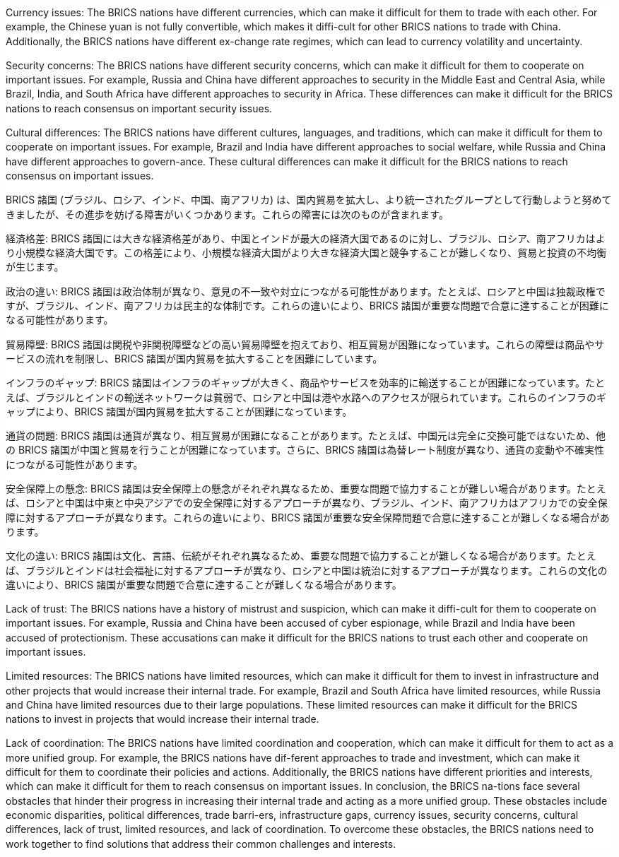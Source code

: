 Currency issues: The BRICS nations have different currencies, which can make it difficult for them to trade with each other. For example, the Chinese yuan is not fully convertible, which makes it diffi-cult for other BRICS nations to trade with China. Additionally, the BRICS nations have different ex-change rate regimes, which can lead to currency volatility and uncertainty.

Security concerns: The BRICS nations have different security concerns, which can make it difficult for them to cooperate on important issues. For example, Russia and China have different approaches to security in the Middle East and Central Asia, while Brazil, India, and South Africa have different approaches to security in Africa. These differences can make it difficult for the BRICS nations to reach consensus on important security issues.

Cultural differences: The BRICS nations have different cultures, languages, and traditions, which can make it difficult for them to cooperate on important issues. For example, Brazil and India have different approaches to social welfare, while Russia and China have different approaches to govern-ance. These cultural differences can make it difficult for the BRICS nations to reach consensus on important issues.

BRICS 諸国 (ブラジル、ロシア、インド、中国、南アフリカ) は、国内貿易を拡大し、より統一されたグループとして行動しようと努めてきましたが、その進歩を妨げる障害がいくつかあります。これらの障害には次のものが含まれます。

経済格差: BRICS 諸国には大きな経済格差があり、中国とインドが最大の経済大国であるのに対し、ブラジル、ロシア、南アフリカはより小規模な経済大国です。この格差により、小規模な経済大国がより大きな経済大国と競争することが難しくなり、貿易と投資の不均衡が生じます。

政治の違い: BRICS 諸国は政治体制が異なり、意見の不一致や対立につながる可能性があります。たとえば、ロシアと中国は独裁政権ですが、ブラジル、インド、南アフリカは民主的な体制です。これらの違いにより、BRICS 諸国が重要な問題で合意に達することが困難になる可能性があります。

貿易障壁: BRICS 諸国は関税や非関税障壁などの高い貿易障壁を抱えており、相互貿易が困難になっています。これらの障壁は商品やサービスの流れを制限し、BRICS 諸国が国内貿易を拡大することを困難にしています。

インフラのギャップ: BRICS 諸国はインフラのギャップが大きく、商品やサービスを効率的に輸送することが困難になっています。たとえば、ブラジルとインドの輸送ネットワークは貧弱で、ロシアと中国は港や水路へのアクセスが限られています。これらのインフラのギャップにより、BRICS 諸国が国内貿易を拡大することが困難になっています。

通貨の問題: BRICS 諸国は通貨が異なり、相互貿易が困難になることがあります。たとえば、中国元は完全に交換可能ではないため、他の BRICS 諸国が中国と貿易を行うことが困難になっています。さらに、BRICS 諸国は為替レート制度が異なり、通貨の変動や不確実性につながる可能性があります。

安全保障上の懸念: BRICS 諸国は安全保障上の懸念がそれぞれ異なるため、重要な問題で協力することが難しい場合があります。たとえば、ロシアと中国は中東と中央アジアでの安全保障に対するアプローチが異なり、ブラジル、インド、南アフリカはアフリカでの安全保障に対するアプローチが異なります。これらの違いにより、BRICS 諸国が重要な安全保障問題で合意に達することが難しくなる場合があります。

文化の違い: BRICS 諸国は文化、言語、伝統がそれぞれ異なるため、重要な問題で協力することが難しくなる場合があります。たとえば、ブラジルとインドは社会福祉に対するアプローチが異なり、ロシアと中国は統治に対するアプローチが異なります。これらの文化の違いにより、BRICS 諸国が重要な問題で合意に達することが難しくなる場合があります。

Lack of trust: The BRICS nations have a history of mistrust and suspicion, which can make it diffi-cult for them to cooperate on important issues. For example, Russia and China have been accused of cyber espionage, while Brazil and India have been accused of protectionism. These accusations can make it difficult for the BRICS nations to trust each other and cooperate on important issues.

Limited resources: The BRICS nations have limited resources, which can make it difficult for them to invest in infrastructure and other projects that would increase their internal trade. For example, Brazil and South Africa have limited resources, while Russia and China have limited resources due to their large populations. These limited resources can make it difficult for the BRICS nations to invest in projects that would increase their internal trade.

Lack of coordination: The BRICS nations have limited coordination and cooperation, which can make it difficult for them to act as a more unified group. For example, the BRICS nations have dif-ferent approaches to trade and investment, which can make it difficult for them to coordinate their policies and actions. Additionally, the BRICS nations have different priorities and interests, which can make it difficult for them to reach consensus on important issues. In conclusion, the BRICS na-tions face several obstacles that hinder their progress in increasing their internal trade and acting as a more unified group. These obstacles include economic disparities, political differences, trade barri-ers, infrastructure gaps, currency issues, security concerns, cultural differences, lack of trust, limited resources, and lack of coordination. To overcome these obstacles, the BRICS nations need to work together to find solutions that address their common challenges and interests.
